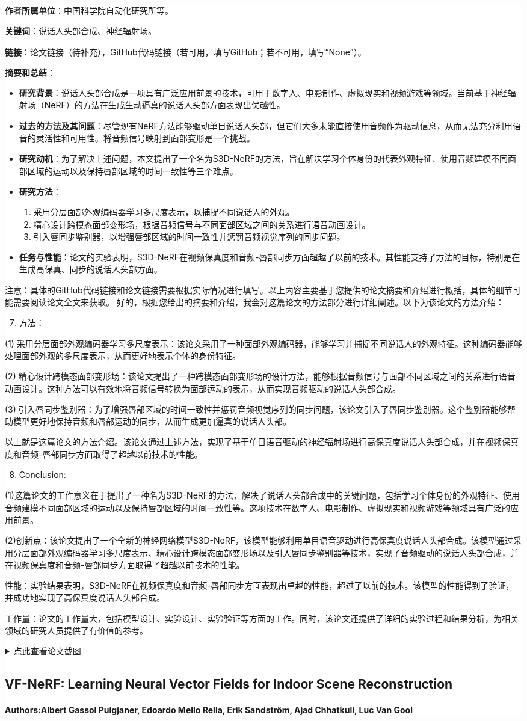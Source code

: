 **作者所属单位**：中国科学院自动化研究所等。

**关键词**：说话人头部合成、神经辐射场。

**链接**：论文链接（待补充），GitHub代码链接（若可用，填写GitHub；若不可用，填写“None”）。

**摘要和总结**：

* **研究背景**：说话人头部合成是一项具有广泛应用前景的技术，可用于数字人、电影制作、虚拟现实和视频游戏等领域。当前基于神经辐射场（NeRF）的方法在生成生动逼真的说话人头部方面表现出优越性。
* **过去的方法及其问题**：尽管现有NeRF方法能够驱动单目说话人头部，但它们大多未能直接使用音频作为驱动信息，从而无法充分利用语音的灵活性和可用性。将音频信号映射到面部变形是一个挑战。
* **研究动机**：为了解决上述问题，本文提出了一个名为S3D-NeRF的方法，旨在解决学习个体身份的代表外观特征、使用音频建模不同面部区域的运动以及保持唇部区域的时间一致性等三个难点。
* **研究方法**：


	1. 采用分层面部外观编码器学习多尺度表示，以捕捉不同说话人的外观。
	2. 精心设计跨模态面部变形场，根据音频信号与不同面部区域之间的关系进行语音动画设计。
	3. 引入唇同步鉴别器，以增强唇部区域的时间一致性并惩罚音频视觉序列的同步问题。
* **任务与性能**：论文的实验表明，S3D-NeRF在视频保真度和音频-唇部同步方面超越了以前的技术。其性能支持了方法的目标，特别是在生成高保真、同步的说话人头部方面。

注意：具体的GitHub代码链接和论文链接需要根据实际情况进行填写。以上内容主要基于您提供的论文摘要和介绍进行概括，具体的细节可能需要阅读论文全文来获取。
好的，根据您给出的摘要和介绍，我会对这篇论文的方法部分进行详细阐述。以下为该论文的方法介绍：

7. 方法：

(1) 采用分层面部外观编码器学习多尺度表示：该论文采用了一种面部外观编码器，能够学习并捕捉不同说话人的外观特征。这种编码器能够处理面部外观的多尺度表示，从而更好地表示个体的身份特征。

(2) 精心设计跨模态面部变形场：该论文提出了一种跨模态面部变形场的设计方法，能够根据音频信号与面部不同区域之间的关系进行语音动画设计。这种方法可以有效地将音频信号转换为面部运动的表示，从而实现音频驱动的说话人头部合成。

(3) 引入唇同步鉴别器：为了增强唇部区域的时间一致性并惩罚音频视觉序列的同步问题，该论文引入了唇同步鉴别器。这个鉴别器能够帮助模型更好地保持音频和唇部运动的同步，从而生成更加逼真的说话人头部。

以上就是这篇论文的方法介绍。该论文通过上述方法，实现了基于单目语音驱动的神经辐射场进行高保真度说话人头部合成，并在视频保真度和音频-唇部同步方面取得了超越以前技术的性能。





8. Conclusion: 

(1)这篇论文的工作意义在于提出了一种名为S3D-NeRF的方法，解决了说话人头部合成中的关键问题，包括学习个体身份的外观特征、使用音频建模不同面部区域的运动以及保持唇部区域的时间一致性等。这项技术在数字人、电影制作、虚拟现实和视频游戏等领域具有广泛的应用前景。

(2)创新点：该论文提出了一个全新的神经网络模型S3D-NeRF，该模型能够利用单目语音驱动进行高保真度说话人头部合成。该模型通过采用分层面部外观编码器学习多尺度表示、精心设计跨模态面部变形场以及引入唇同步鉴别器等技术，实现了音频驱动的说话人头部合成，并在视频保真度和音频-唇部同步方面取得了超越以前技术的性能。

性能：实验结果表明，S3D-NeRF在视频保真度和音频-唇部同步方面表现出卓越的性能，超过了以前的技术。该模型的性能得到了验证，并成功地实现了高保真度说话人头部合成。

工作量：论文的工作量大，包括模型设计、实验设计、实验验证等方面的工作。同时，该论文还提供了详细的实验过程和结果分析，为相关领域的研究人员提供了有价值的参考。







<details><summary>点此查看论文截图</summary></details>




## VF-NeRF: Learning Neural Vector Fields for Indoor Scene Reconstruction

**Authors:Albert Gassol Puigjaner, Edoardo Mello Rella, Erik Sandström, Ajad Chhatkuli, Luc Van Gool**

